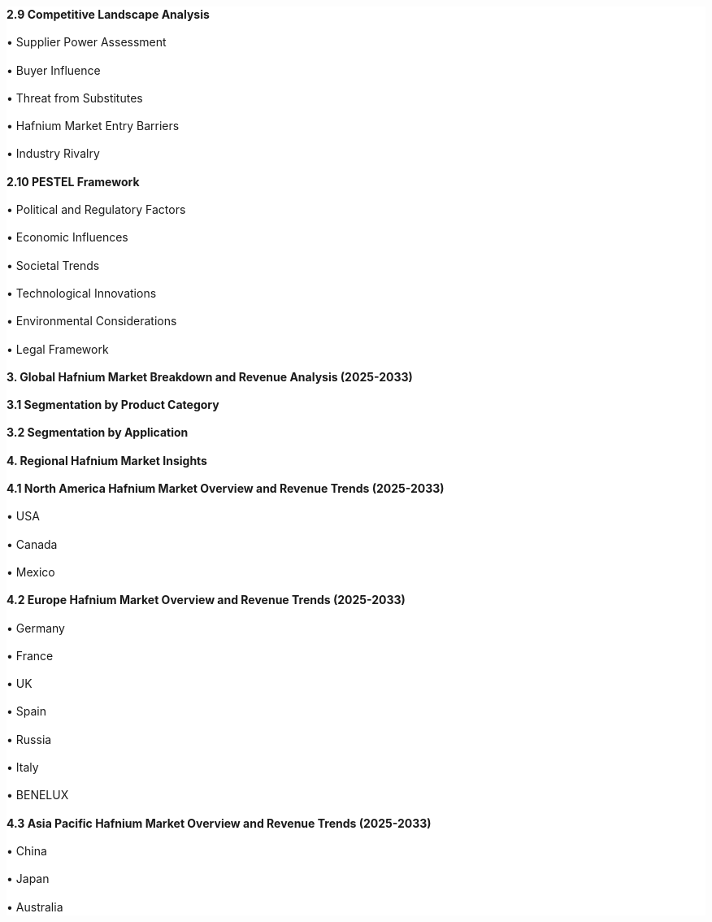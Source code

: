 <strong>2.9 Competitive Landscape Analysis</strong>

• Supplier Power Assessment

• Buyer Influence

• Threat from Substitutes

• Hafnium Market Entry Barriers

• Industry Rivalry

<strong>2.10 PESTEL Framework</strong>

• Political and Regulatory Factors

• Economic Influences

• Societal Trends

• Technological Innovations

• Environmental Considerations

• Legal Framework

<strong>3. Global Hafnium Market Breakdown and Revenue Analysis (2025-2033)</strong>

<strong>3.1 Segmentation by Product Category</strong>

<strong>3.2 Segmentation by Application</strong>

<strong>4. Regional Hafnium Market Insights</strong>

<strong>4.1 North America Hafnium Market Overview and Revenue Trends (2025-2033)</strong>

• USA

• Canada

• Mexico

<strong>4.2 Europe Hafnium Market Overview and Revenue Trends (2025-2033)</strong>

• Germany

• France

• UK

• Spain

• Russia

• Italy

• BENELUX

<strong>4.3 Asia Pacific Hafnium Market Overview and Revenue Trends (2025-2033)</strong>

• China

• Japan

• Australia
